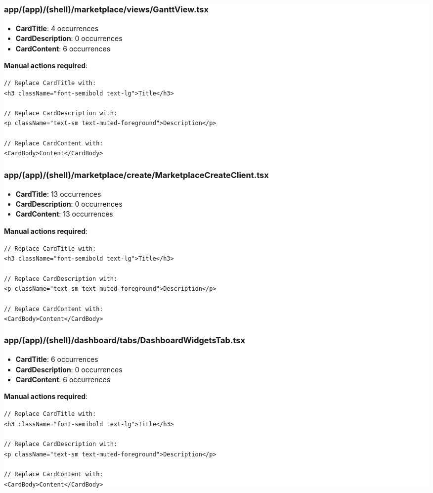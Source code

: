 ### app/(app)/(shell)/marketplace/views/GanttView.tsx

- **CardTitle**: 4 occurrences
- **CardDescription**: 0 occurrences
- **CardContent**: 6 occurrences

**Manual actions required**:
```tsx
// Replace CardTitle with:
<h3 className="font-semibold text-lg">Title</h3>

// Replace CardDescription with:
<p className="text-sm text-muted-foreground">Description</p>

// Replace CardContent with:
<CardBody>Content</CardBody>
```

### app/(app)/(shell)/marketplace/create/MarketplaceCreateClient.tsx

- **CardTitle**: 13 occurrences
- **CardDescription**: 0 occurrences
- **CardContent**: 13 occurrences

**Manual actions required**:
```tsx
// Replace CardTitle with:
<h3 className="font-semibold text-lg">Title</h3>

// Replace CardDescription with:
<p className="text-sm text-muted-foreground">Description</p>

// Replace CardContent with:
<CardBody>Content</CardBody>
```

### app/(app)/(shell)/dashboard/tabs/DashboardWidgetsTab.tsx

- **CardTitle**: 6 occurrences
- **CardDescription**: 0 occurrences
- **CardContent**: 6 occurrences

**Manual actions required**:
```tsx
// Replace CardTitle with:
<h3 className="font-semibold text-lg">Title</h3>

// Replace CardDescription with:
<p className="text-sm text-muted-foreground">Description</p>

// Replace CardContent with:
<CardBody>Content</CardBody>
```
